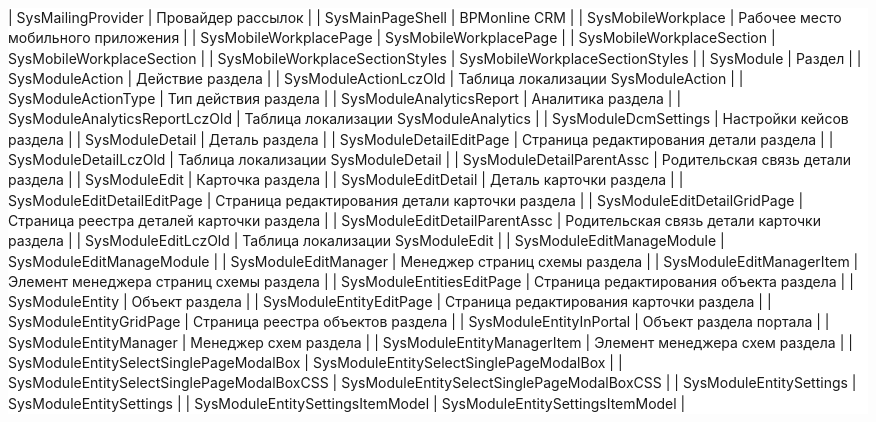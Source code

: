 | SysMailingProvider | Провайдер рассылок |
| SysMainPageShell | BPMonline CRM |
| SysMobileWorkplace | Рабочее место мобильного приложения |
| SysMobileWorkplacePage | SysMobileWorkplacePage |
| SysMobileWorkplaceSection | SysMobileWorkplaceSection |
| SysMobileWorkplaceSectionStyles | SysMobileWorkplaceSectionStyles |
| SysModule | Раздел |
| SysModuleAction | Действие раздела |
| SysModuleActionLczOld | Таблица локализации SysModuleAction |
| SysModuleActionType | Тип действия раздела |
| SysModuleAnalyticsReport | Аналитика раздела |
| SysModuleAnalyticsReportLczOld | Таблица локализации SysModuleAnalytics |
| SysModuleDcmSettings | Настройки кейсов раздела |
| SysModuleDetail | Деталь раздела |
| SysModuleDetailEditPage | Страница редактирования детали раздела |
| SysModuleDetailLczOld | Таблица локализации SysModuleDetail |
| SysModuleDetailParentAssc | Родительская связь детали раздела |
| SysModuleEdit | Карточка раздела |
| SysModuleEditDetail | Деталь карточки раздела |
| SysModuleEditDetailEditPage | Страница редактирования детали карточки раздела |
| SysModuleEditDetailGridPage | Страница реестра деталей карточки раздела |
| SysModuleEditDetailParentAssc | Родительская связь детали карточки раздела |
| SysModuleEditLczOld | Таблица локализации SysModuleEdit |
| SysModuleEditManageModule | SysModuleEditManageModule |
| SysModuleEditManager | Менеджер страниц схемы раздела |
| SysModuleEditManagerItem | Элемент менеджера страниц схемы раздела |
| SysModuleEntitiesEditPage | Страница редактирования объекта раздела |
| SysModuleEntity | Объект раздела |
| SysModuleEntityEditPage | Страница редактирования карточки раздела |
| SysModuleEntityGridPage | Страница реестра объектов раздела |
| SysModuleEntityInPortal | Объект раздела портала |
| SysModuleEntityManager | Менеджер схем раздела |
| SysModuleEntityManagerItem | Элемент менеджера схем раздела |
| SysModuleEntitySelectSinglePageModalBox | SysModuleEntitySelectSinglePageModalBox |
| SysModuleEntitySelectSinglePageModalBoxCSS | SysModuleEntitySelectSinglePageModalBoxCSS |
| SysModuleEntitySettings | SysModuleEntitySettings |
| SysModuleEntitySettingsItemModel | SysModuleEntitySettingsItemModel |